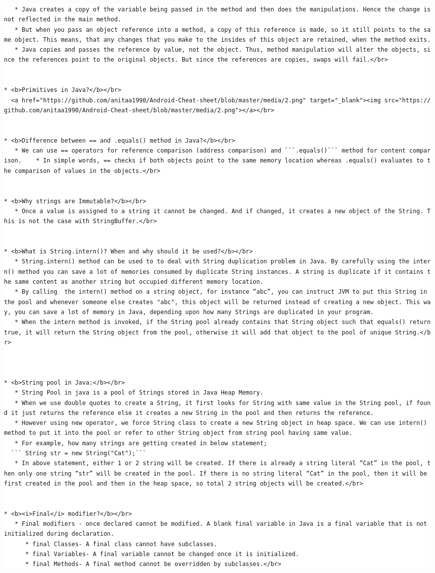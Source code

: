 ```
   * Java creates a copy of the variable being passed in the method and then does the manipulations. Hence the change is not reflected in the main method.
   * But when you pass an object reference into a method, a copy of this reference is made, so it still points to the same object. This means, that any changes that you make to the insides of this object are retained, when the method exits.
   * Java copies and passes the reference by value, not the object. Thus, method manipulation will alter the objects, since the references point to the original objects. But since the references are copies, swaps will fail.</br>
   
   
* <b>Primitives in Java?</b></br>
  <a href="https://github.com/anitaa1990/Android-Cheat-sheet/blob/master/media/2.png" target="_blank"><img src="https://github.com/anitaa1990/Android-Cheat-sheet/blob/master/media/2.png"></a></br>
  
  
* <b>Difference between == and .equals() method in Java?</b></br>
   * We can use == operators for reference comparison (address comparison) and ```.equals()``` method for content comparison.    * In simple words, == checks if both objects point to the same memory location whereas .equals() evaluates to the comparison of values in the objects.</br>
   
   
* <b>Why strings are Immutable?</b></br>
   * Once a value is assigned to a string it cannot be changed. And if changed, it creates a new object of the String. This is not the case with StringBuffer.</br>
   
   
* <b>What is String.intern()? When and why should it be used?</b></br>
   * String.intern() method can be used to to deal with String duplication problem in Java. By carefully using the intern() method you can save a lot of memories consumed by duplicate String instances. A string is duplicate if it contains the same content as another string but occupied different memory location.
   * By calling  the intern() method on a string object, for instance “abc”, you can instruct JVM to put this String in the pool and whenever someone else creates "abc", this object will be returned instead of creating a new object. This way, you can save a lot of memory in Java, depending upon how many Strings are duplicated in your program.
   * When the intern method is invoked, if the String pool already contains that String object such that equals() return true, it will return the String object from the pool, otherwise it will add that object to the pool of unique String.</br>
   
   
   
* <b>String pool in Java:</b></br>
   * String Pool in java is a pool of Strings stored in Java Heap Memory. 
   * When we use double quotes to create a String, it first looks for String with same value in the String pool, if found it just returns the reference else it creates a new String in the pool and then returns the reference.
   * However using new operator, we force String class to create a new String object in heap space. We can use intern() method to put it into the pool or refer to other String object from string pool having same value.
   * For example, how many strings are getting created in below statement;
  ``` String str = new String("Cat");```
   * In above statement, either 1 or 2 string will be created. If there is already a string literal “Cat” in the pool, then only one string “str” will be created in the pool. If there is no string literal “Cat” in the pool, then it will be first created in the pool and then in the heap space, so total 2 string objects will be created.</br>
   

* <b><i>Final</i> modifier?</b></br>
   * Final modifiers - once declared cannot be modified. A blank final variable in Java is a final variable that is not initialized during declaration. 
      * final Classes- A final class cannot have subclasses.
      * final Variables- A final variable cannot be changed once it is initialized.
      * final Methods- A final method cannot be overridden by subclasses.</br>
```